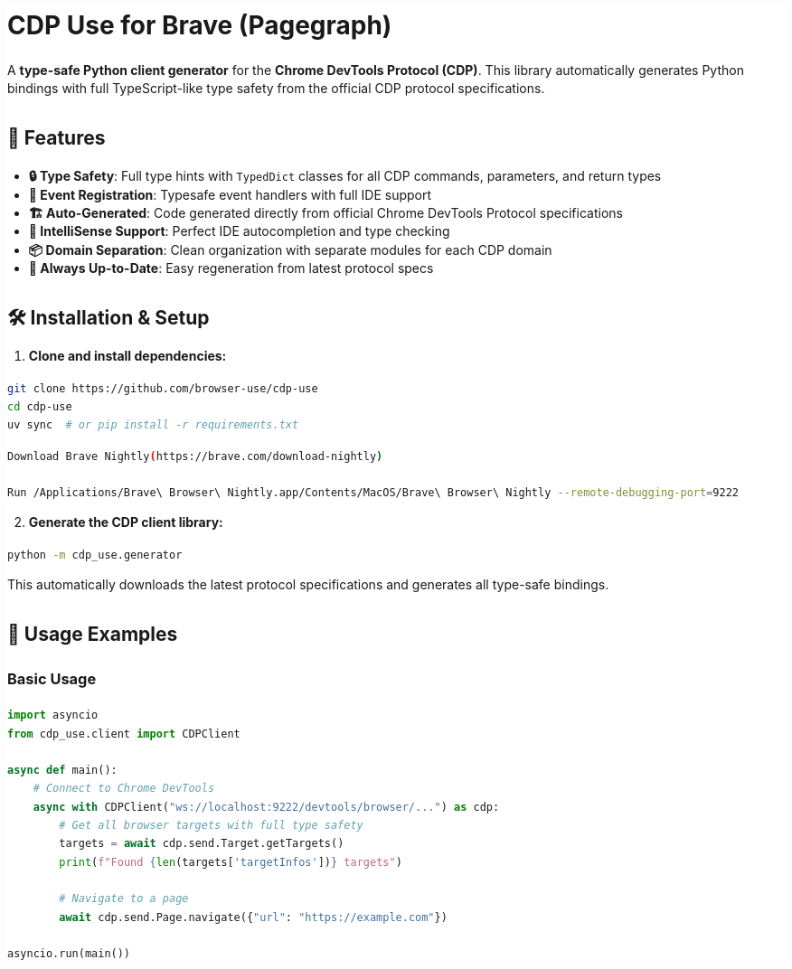# CDP Use for Brave (Pagegraph)

A **type-safe Python client generator** for the **Chrome DevTools Protocol (CDP)**. This library automatically generates Python bindings with full TypeScript-like type safety from the official CDP protocol specifications.

## 🚀 Features

- **🔒 Type Safety**: Full type hints with `TypedDict` classes for all CDP commands, parameters, and return types
- **🎯 Event Registration**: Typesafe event handlers with full IDE support
- **🏗️ Auto-Generated**: Code generated directly from official Chrome DevTools Protocol specifications
- **🎯 IntelliSense Support**: Perfect IDE autocompletion and type checking
- **📦 Domain Separation**: Clean organization with separate modules for each CDP domain
- **🔄 Always Up-to-Date**: Easy regeneration from latest protocol specs

## 🛠️ Installation & Setup

1. **Clone and install dependencies:**

```bash
git clone https://github.com/browser-use/cdp-use
cd cdp-use
uv sync  # or pip install -r requirements.txt
```

```bash
Download Brave Nightly(https://brave.com/download-nightly)

Run /Applications/Brave\ Browser\ Nightly.app/Contents/MacOS/Brave\ Browser\ Nightly --remote-debugging-port=9222
```


2. **Generate the CDP client library:**

```bash
python -m cdp_use.generator
```

This automatically downloads the latest protocol specifications and generates all type-safe bindings.

## 📖 Usage Examples

### Basic Usage

```python
import asyncio
from cdp_use.client import CDPClient

async def main():
    # Connect to Chrome DevTools
    async with CDPClient("ws://localhost:9222/devtools/browser/...") as cdp:
        # Get all browser targets with full type safety
        targets = await cdp.send.Target.getTargets()
        print(f"Found {len(targets['targetInfos'])} targets")

        # Navigate to a page
        await cdp.send.Page.navigate({"url": "https://example.com"})

asyncio.run(main())
```
